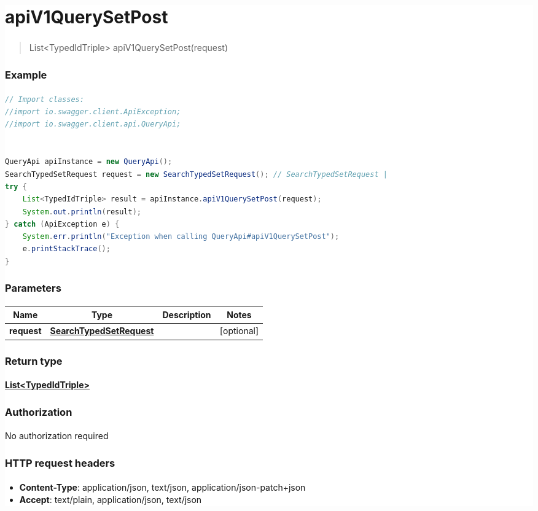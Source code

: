 <a name="apiV1QuerySetPost"></a>
# **apiV1QuerySetPost**
> List&lt;TypedIdTriple&gt; apiV1QuerySetPost(request)



### Example
```java
// Import classes:
//import io.swagger.client.ApiException;
//import io.swagger.client.api.QueryApi;


QueryApi apiInstance = new QueryApi();
SearchTypedSetRequest request = new SearchTypedSetRequest(); // SearchTypedSetRequest | 
try {
    List<TypedIdTriple> result = apiInstance.apiV1QuerySetPost(request);
    System.out.println(result);
} catch (ApiException e) {
    System.err.println("Exception when calling QueryApi#apiV1QuerySetPost");
    e.printStackTrace();
}
```

### Parameters

Name | Type | Description  | Notes
------------- | ------------- | ------------- | -------------
 **request** | [**SearchTypedSetRequest**](SearchTypedSetRequest.md)|  | [optional]

### Return type

[**List&lt;TypedIdTriple&gt;**](TypedIdTriple.md)

### Authorization

No authorization required

### HTTP request headers

 - **Content-Type**: application/json, text/json, application/json-patch+json
 - **Accept**: text/plain, application/json, text/json

